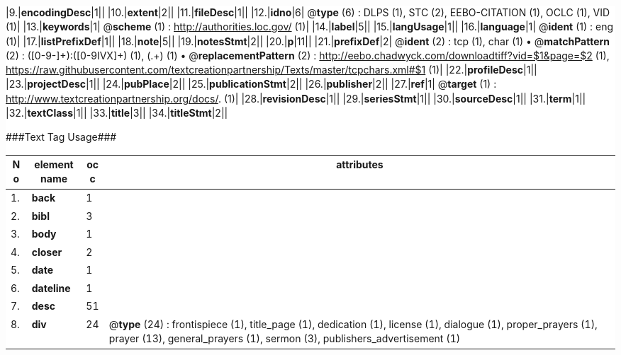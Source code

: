 |9.|__encodingDesc__|1||
|10.|__extent__|2||
|11.|__fileDesc__|1||
|12.|__idno__|6| @__type__ (6) : DLPS (1), STC (2), EEBO-CITATION (1), OCLC (1), VID (1)|
|13.|__keywords__|1| @__scheme__ (1) : http://authorities.loc.gov/ (1)|
|14.|__label__|5||
|15.|__langUsage__|1||
|16.|__language__|1| @__ident__ (1) : eng (1)|
|17.|__listPrefixDef__|1||
|18.|__note__|5||
|19.|__notesStmt__|2||
|20.|__p__|11||
|21.|__prefixDef__|2| @__ident__ (2) : tcp (1), char (1)  •  @__matchPattern__ (2) : ([0-9\-]+):([0-9IVX]+) (1), (.+) (1)  •  @__replacementPattern__ (2) : http://eebo.chadwyck.com/downloadtiff?vid=$1&page=$2 (1), https://raw.githubusercontent.com/textcreationpartnership/Texts/master/tcpchars.xml#$1 (1)|
|22.|__profileDesc__|1||
|23.|__projectDesc__|1||
|24.|__pubPlace__|2||
|25.|__publicationStmt__|2||
|26.|__publisher__|2||
|27.|__ref__|1| @__target__ (1) : http://www.textcreationpartnership.org/docs/. (1)|
|28.|__revisionDesc__|1||
|29.|__seriesStmt__|1||
|30.|__sourceDesc__|1||
|31.|__term__|1||
|32.|__textClass__|1||
|33.|__title__|3||
|34.|__titleStmt__|2||


###Text Tag Usage###

|No|element name|occ|attributes|
|---|---|---|---|
|1.|__back__|1||
|2.|__bibl__|3||
|3.|__body__|1||
|4.|__closer__|2||
|5.|__date__|1||
|6.|__dateline__|1||
|7.|__desc__|51||
|8.|__div__|24| @__type__ (24) : frontispiece (1), title_page (1), dedication (1), license (1), dialogue (1), proper_prayers (1), prayer (13), general_prayers (1), sermon (3), publishers_advertisement (1)|